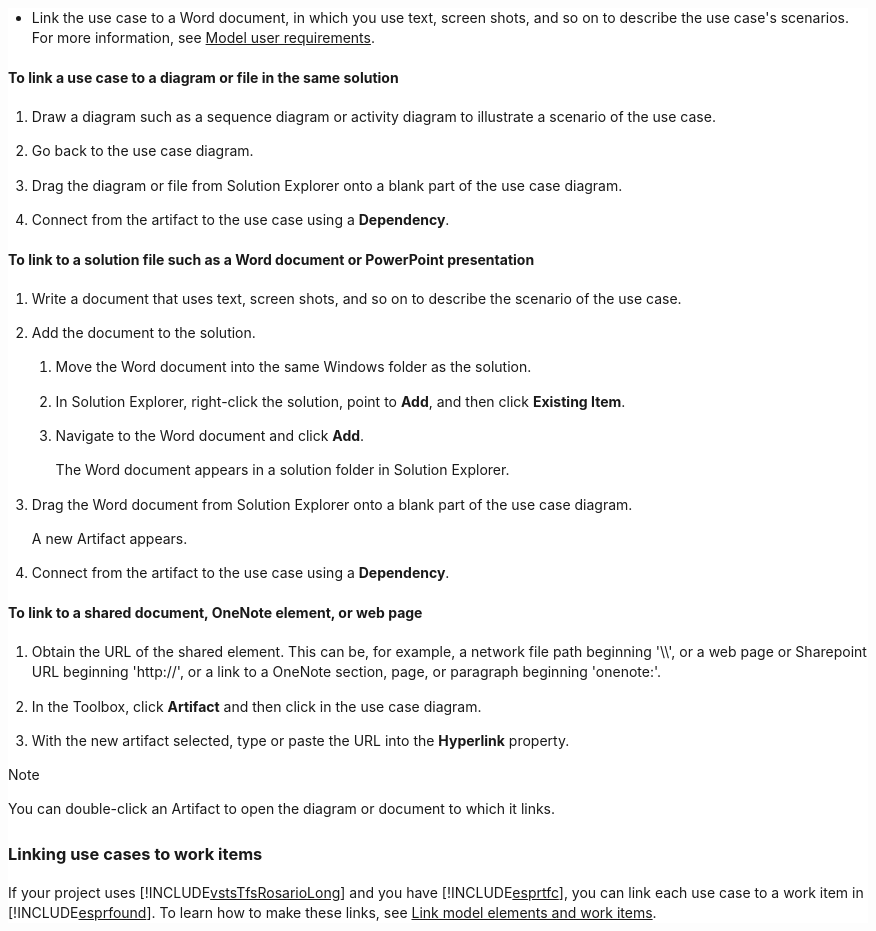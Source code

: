 -   Link the use case to a Word document, in which you use text, screen shots, and so on to describe the use case's scenarios. For more information, see [Model user requirements](../modeling/model-user-requirements.md).  
  
#### To link a use case to a diagram or file in the same solution  
  
1.  Draw a diagram such as a sequence diagram or activity diagram to illustrate a scenario of the use case.  
  
2.  Go back to the use case diagram.  
  
3.  Drag the diagram or file from Solution Explorer onto a blank part of the use case diagram.  
  
4.  Connect from the artifact to the use case using a **Dependency**.  
  
#### To link to a solution file such as a Word document or PowerPoint presentation  
  
1.  Write a document that uses text, screen shots, and so on to describe the scenario of the use case.  
  
2.  Add the document to the solution.  
  
    1.  Move the Word document into the same Windows folder as the solution.  
  
    2.  In Solution Explorer, right-click the solution, point to **Add**, and then click **Existing Item**.  
  
    3.  Navigate to the Word document and click **Add**.  
  
         The Word document appears in a solution folder in Solution Explorer.  
  
3.  Drag the Word document from Solution Explorer onto a blank part of the use case diagram.  
  
     A new Artifact appears.  
  
4.  Connect from the artifact to the use case using a **Dependency**.  
  
#### To link to a shared document, OneNote element, or web page  
  
1.  Obtain the URL of the shared element. This can be, for example, a network file path beginning '\\\\', or a web page or Sharepoint URL beginning 'http://', or a link to a OneNote section, page, or paragraph beginning 'onenote:'.  
  
2.  In the Toolbox, click **Artifact** and then click in the use case diagram.  
  
3.  With the new artifact selected, type or paste the URL into the **Hyperlink** property.  
  
> [!NOTE]
>  You can double-click an Artifact to open the diagram or document to which it links.  
  
### Linking use cases to work items  
 If your project uses [!INCLUDE[vstsTfsRosarioLong](../includes/vststfsrosariolong-md.md)] and you have [!INCLUDE[esprtfc](../includes/esprtfc-md.md)], you can link each use case to a work item in [!INCLUDE[esprfound](../includes/esprfound-md.md)]. To learn how to make these links, see [Link model elements and work items](../modeling/link-model-elements-and-work-items.md).  
  